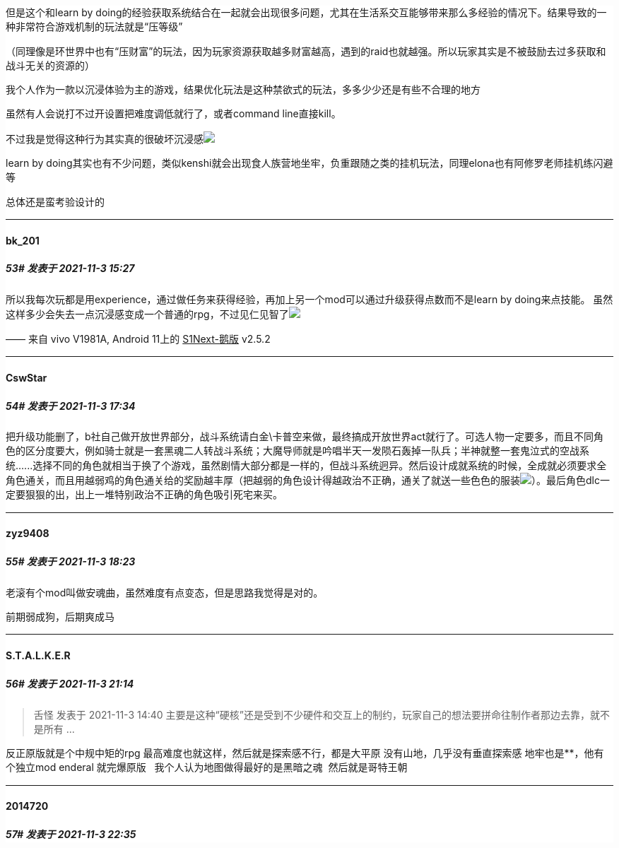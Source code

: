 但是这个和learn by doing的经验获取系统结合在一起就会出现很多问题，尤其在生活系交互能够带来那么多经验的情况下。结果导致的一种非常符合游戏机制的玩法就是“压等级”

（同理像是环世界中也有“压财富”的玩法，因为玩家资源获取越多财富越高，遇到的raid也就越强。所以玩家其实是不被鼓励去过多获取和战斗无关的资源的）

我个人作为一款以沉浸体验为主的游戏，结果优化玩法是这种禁欲式的玩法，多多少少还是有些不合理的地方

虽然有人会说打不过开设置把难度调低就行了，或者command line直接kill。

不过我是觉得这种行为其实真的很破坏沉浸感<img src="https://static.saraba1st.com/image/smiley/face2017/124.png" referrerpolicy="no-referrer">

learn by doing其实也有不少问题，类似kenshi就会出现食人族营地坐牢，负重跟随之类的挂机玩法，同理elona也有阿修罗老师挂机练闪避等

总体还是蛮考验设计的

*****

####  bk_201  
##### 53#       发表于 2021-11-3 15:27

所以我每次玩都是用experience，通过做任务来获得经验，再加上另一个mod可以通过升级获得点数而不是learn by doing来点技能。
虽然这样多少会失去一点沉浸感变成一个普通的rpg，不过见仁见智了<img src="https://static.saraba1st.com/image/smiley/face2017/037.png" referrerpolicy="no-referrer">

—— 来自 vivo V1981A, Android 11上的 [S1Next-鹅版](https://github.com/ykrank/S1-Next/releases) v2.5.2

*****

####  CswStar  
##### 54#       发表于 2021-11-3 17:34

把升级功能删了，b社自己做开放世界部分，战斗系统请白金\卡普空来做，最终搞成开放世界act就行了。可选人物一定要多，而且不同角色的区分度要大，例如骑士就是一套黑魂二人转战斗系统；大魔导师就是吟唱半天一发陨石轰掉一队兵；半神就整一套鬼泣式的空战系统......选择不同的角色就相当于换了个游戏，虽然剧情大部分都是一样的，但战斗系统迥异。然后设计成就系统的时候，全成就必须要求全角色通关，而且用越弱鸡的角色通关给的奖励越丰厚（把越弱的角色设计得越政治不正确，通关了就送一些色色的服装<img src="https://static.saraba1st.com/image/smiley/face2017/067.png" referrerpolicy="no-referrer">）。最后角色dlc一定要狠狠的出，出上一堆特别政治不正确的角色吸引死宅来买。

*****

####  zyz9408  
##### 55#       发表于 2021-11-3 18:23

老滚有个mod叫做安魂曲，虽然难度有点变态，但是思路我觉得是对的。

前期弱成狗，后期爽成马

*****

####  S.T.A.L.K.E.R  
##### 56#       发表于 2021-11-3 21:14

<blockquote>舌怪 发表于 2021-11-3 14:40
主要是这种“硬核”还是受到不少硬件和交互上的制约，玩家自己的想法要拼命往制作者那边去靠，就不是所有 ...</blockquote>
反正原版就是个中规中矩的rpg 最高难度也就这样，然后就是探索感不行，都是大平原 没有山地，几乎没有垂直探索感 地牢也是**，他有个独立mod enderal 就完爆原版   我个人认为地图做得最好的是黑暗之魂  然后就是哥特王朝 

*****

####  2014720  
##### 57#       发表于 2021-11-3 22:35
